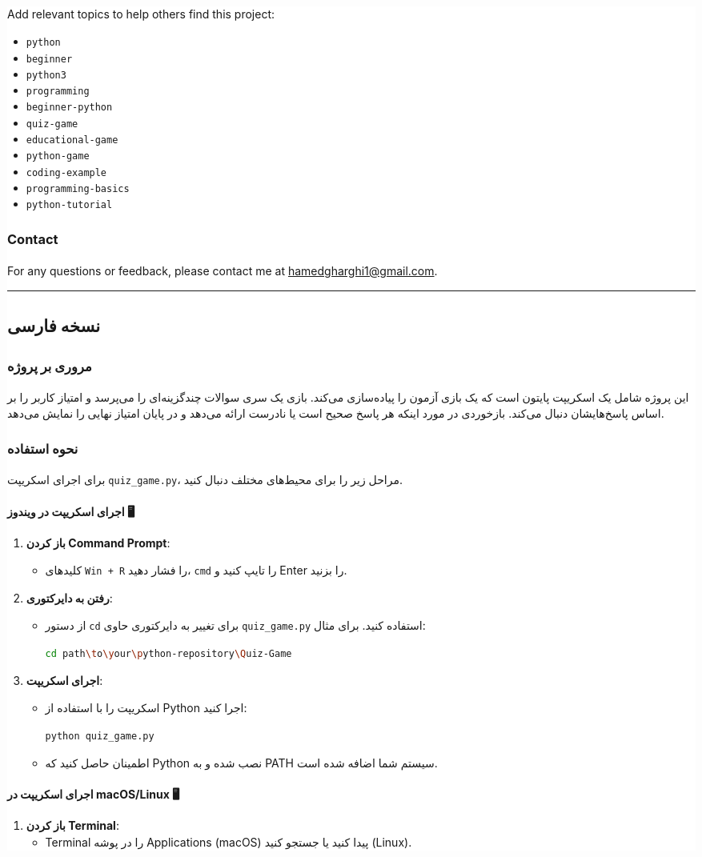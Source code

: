Add relevant topics to help others find this project:
- `python`
- `beginner`
- `python3`
- `programming`
- `beginner-python`
- `quiz-game`
- `educational-game`
- `python-game`
- `coding-example`
- `programming-basics`
- `python-tutorial`

### Contact

For any questions or feedback, please contact me at [hamedgharghi1@gmail.com](mailto:hamedgharghi1@gmail.com).

---

## نسخه فارسی

### مروری بر پروژه

این پروژه شامل یک اسکریپت پایتون است که یک بازی آزمون را پیاده‌سازی می‌کند. بازی یک سری سوالات چندگزینه‌ای را می‌پرسد و امتیاز کاربر را بر اساس پاسخ‌هایشان دنبال می‌کند. بازخوردی در مورد اینکه هر پاسخ صحیح است یا نادرست ارائه می‌دهد و در پایان امتیاز نهایی را نمایش می‌دهد.

### نحوه استفاده

برای اجرای اسکریپت `quiz_game.py`، مراحل زیر را برای محیط‌های مختلف دنبال کنید.

#### اجرای اسکریپت در ویندوز 🖥️

1. **باز کردن Command Prompt**:
   - کلیدهای `Win + R` را فشار دهید، `cmd` را تایپ کنید و Enter را بزنید.

2. **رفتن به دایرکتوری**:
   - از دستور `cd` برای تغییر به دایرکتوری حاوی `quiz_game.py` استفاده کنید. برای مثال:
     ```sh
     cd path\to\your\python-repository\Quiz-Game
     ```

3. **اجرای اسکریپت**:
   - اسکریپت را با استفاده از Python اجرا کنید:
     ```sh
     python quiz_game.py
     ```
   - اطمینان حاصل کنید که Python نصب شده و به PATH سیستم شما اضافه شده است.

#### اجرای اسکریپت در macOS/Linux 🖥️

1. **باز کردن Terminal**:
   - Terminal را در پوشه Applications (macOS) پیدا کنید یا جستجو کنید (Linux).
